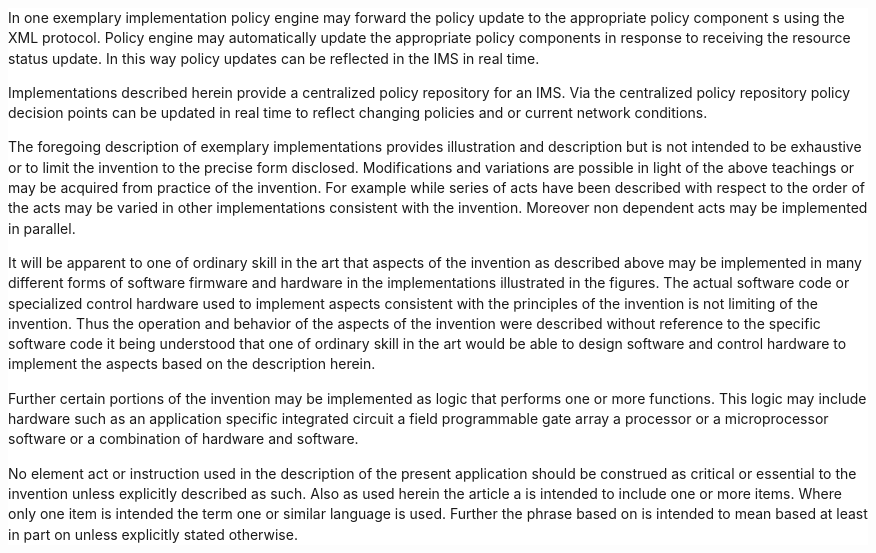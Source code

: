 In one exemplary implementation policy engine may forward the policy update to the appropriate policy component s using the XML protocol. Policy engine may automatically update the appropriate policy components in response to receiving the resource status update. In this way policy updates can be reflected in the IMS in real time.

Implementations described herein provide a centralized policy repository for an IMS. Via the centralized policy repository policy decision points can be updated in real time to reflect changing policies and or current network conditions.

The foregoing description of exemplary implementations provides illustration and description but is not intended to be exhaustive or to limit the invention to the precise form disclosed. Modifications and variations are possible in light of the above teachings or may be acquired from practice of the invention. For example while series of acts have been described with respect to the order of the acts may be varied in other implementations consistent with the invention. Moreover non dependent acts may be implemented in parallel.

It will be apparent to one of ordinary skill in the art that aspects of the invention as described above may be implemented in many different forms of software firmware and hardware in the implementations illustrated in the figures. The actual software code or specialized control hardware used to implement aspects consistent with the principles of the invention is not limiting of the invention. Thus the operation and behavior of the aspects of the invention were described without reference to the specific software code it being understood that one of ordinary skill in the art would be able to design software and control hardware to implement the aspects based on the description herein.

Further certain portions of the invention may be implemented as logic that performs one or more functions. This logic may include hardware such as an application specific integrated circuit a field programmable gate array a processor or a microprocessor software or a combination of hardware and software.

No element act or instruction used in the description of the present application should be construed as critical or essential to the invention unless explicitly described as such. Also as used herein the article a is intended to include one or more items. Where only one item is intended the term one or similar language is used. Further the phrase based on is intended to mean based at least in part on unless explicitly stated otherwise.


